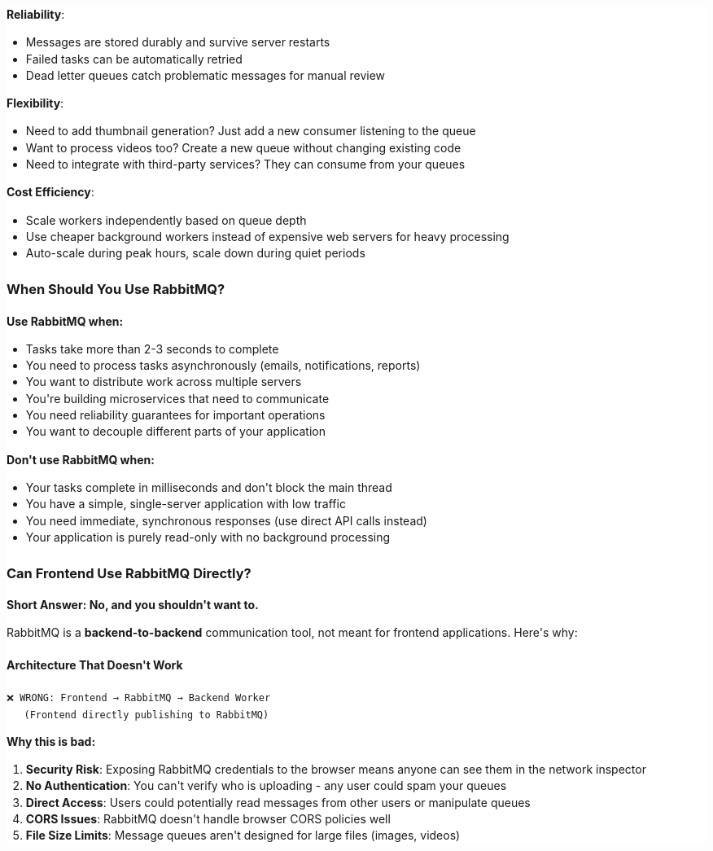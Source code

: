 **Reliability**:

- Messages are stored durably and survive server restarts
- Failed tasks can be automatically retried
- Dead letter queues catch problematic messages for manual review

**Flexibility**:

- Need to add thumbnail generation? Just add a new consumer listening to the queue
- Want to process videos too? Create a new queue without changing existing code
- Need to integrate with third-party services? They can consume from your queues

**Cost Efficiency**:

- Scale workers independently based on queue depth
- Use cheaper background workers instead of expensive web servers for heavy processing
- Auto-scale during peak hours, scale down during quiet periods

### When Should You Use RabbitMQ?

**Use RabbitMQ when:**

- Tasks take more than 2-3 seconds to complete
- You need to process tasks asynchronously (emails, notifications, reports)
- You want to distribute work across multiple servers
- You're building microservices that need to communicate
- You need reliability guarantees for important operations
- You want to decouple different parts of your application

**Don't use RabbitMQ when:**

- Your tasks complete in milliseconds and don't block the main thread
- You have a simple, single-server application with low traffic
- You need immediate, synchronous responses (use direct API calls instead)
- Your application is purely read-only with no background processing

### Can Frontend Use RabbitMQ Directly?

**Short Answer: No, and you shouldn't want to.**

RabbitMQ is a **backend-to-backend** communication tool, not meant for frontend applications. Here's why:

#### Architecture That Doesn't Work

```text
❌ WRONG: Frontend → RabbitMQ → Backend Worker
   (Frontend directly publishing to RabbitMQ)
```

**Why this is bad:**

1. **Security Risk**: Exposing RabbitMQ credentials to the browser means anyone can see them in the network inspector
2. **No Authentication**: You can't verify who is uploading - any user could spam your queues
3. **Direct Access**: Users could potentially read messages from other users or manipulate queues
4. **CORS Issues**: RabbitMQ doesn't handle browser CORS policies well
5. **File Size Limits**: Message queues aren't designed for large files (images, videos)
